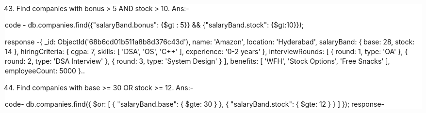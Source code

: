 43. Find companies with bonus > 5 AND stock > 10.
Ans:- 

code - db.companies.find({"salaryBand.bonus": {$gt : 5}} && {"salaryBand.stock": {$gt:10}});

response -{
  _id: ObjectId('68b6cd01b511a8b8d376c43d'),
  name: 'Amazon',
  location: 'Hyderabad',
  salaryBand: {
    base: 28,
    stock: 14
  },
  hiringCriteria: {
    cgpa: 7,
    skills: [
      'DSA',
      'OS',
      'C++'
    ],
    experience: '0-2 years'
  },
  interviewRounds: [
    {
      round: 1,
      type: 'OA'
    },
    {
      round: 2,
      type: 'DSA Interview'
    },
    {
      round: 3,
      type: 'System Design'
    }
  ],
  benefits: [
    'WFH',
    'Stock Options',
    'Free Snacks'
  ],
  employeeCount: 5000
}..


44. Find companies with base >= 30 OR stock >= 12.
Ans:- 

code- db.companies.find({
  $or: [
    { "salaryBand.base": { $gte: 30 } },
    { "salaryBand.stock": { $gte: 12 } }
  ]
});
response-

